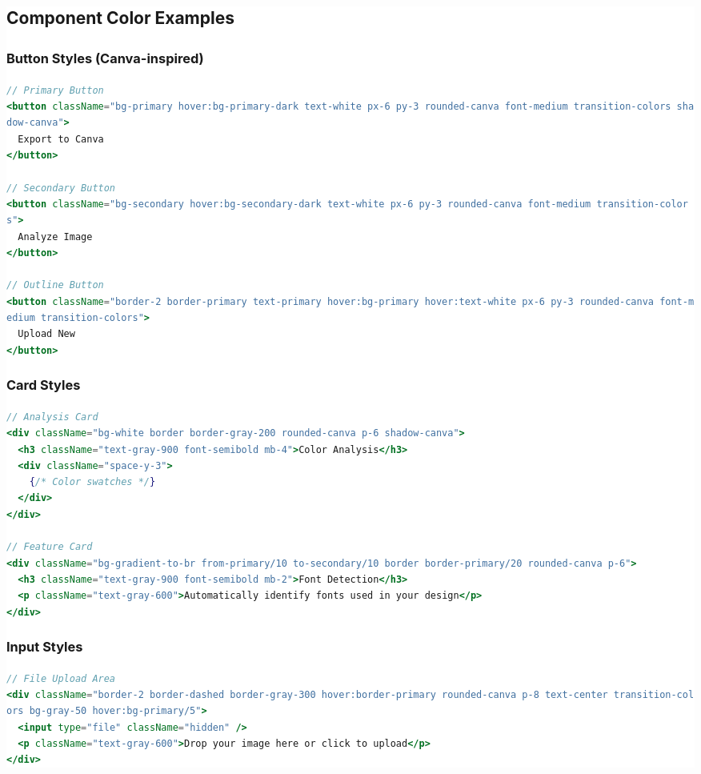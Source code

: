 ## Component Color Examples

### Button Styles (Canva-inspired)
```jsx
// Primary Button
<button className="bg-primary hover:bg-primary-dark text-white px-6 py-3 rounded-canva font-medium transition-colors shadow-canva">
  Export to Canva
</button>

// Secondary Button
<button className="bg-secondary hover:bg-secondary-dark text-white px-6 py-3 rounded-canva font-medium transition-colors">
  Analyze Image
</button>

// Outline Button
<button className="border-2 border-primary text-primary hover:bg-primary hover:text-white px-6 py-3 rounded-canva font-medium transition-colors">
  Upload New
</button>
```

### Card Styles
```jsx
// Analysis Card
<div className="bg-white border border-gray-200 rounded-canva p-6 shadow-canva">
  <h3 className="text-gray-900 font-semibold mb-4">Color Analysis</h3>
  <div className="space-y-3">
    {/* Color swatches */}
  </div>
</div>

// Feature Card
<div className="bg-gradient-to-br from-primary/10 to-secondary/10 border border-primary/20 rounded-canva p-6">
  <h3 className="text-gray-900 font-semibold mb-2">Font Detection</h3>
  <p className="text-gray-600">Automatically identify fonts used in your design</p>
</div>
```

### Input Styles
```jsx
// File Upload Area
<div className="border-2 border-dashed border-gray-300 hover:border-primary rounded-canva p-8 text-center transition-colors bg-gray-50 hover:bg-primary/5">
  <input type="file" className="hidden" />
  <p className="text-gray-600">Drop your image here or click to upload</p>
</div>
```
